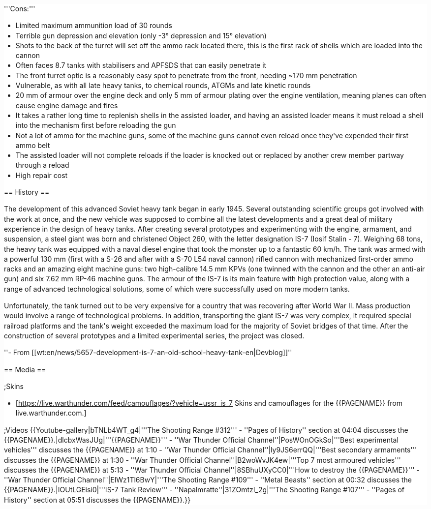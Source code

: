 '''Cons:'''

* Limited maximum ammunition load of 30 rounds
* Terrible gun depression and elevation (only -3° depression and 15° elevation)
* Shots to the back of the turret will set off the ammo rack located there, this is the first rack of shells which are loaded into the cannon
* Often faces 8.7 tanks with stabilisers and APFSDS that can easily penetrate it
* The front turret optic is a reasonably easy spot to penetrate from the front, needing ~170 mm penetration
* Vulnerable, as with all late heavy tanks, to chemical rounds, ATGMs and late kinetic rounds
* 20 mm of armour over the engine deck and only 5 mm of armour plating over the engine ventilation, meaning planes can often cause engine damage and fires
* It takes a rather long time to replenish shells in the assisted loader, and having an assisted loader means it must reload a shell into the mechanism first before reloading the gun
* Not a lot of ammo for the machine guns, some of the machine guns cannot even reload once they've expended their first ammo belt
* The assisted loader will not complete reloads if the loader is knocked out or replaced by another crew member partway through a reload
* High repair cost

== History ==

The development of this advanced Soviet heavy tank began in early 1945. Several outstanding scientific groups got involved with the work at once, and the new vehicle was supposed to combine all the latest developments and a great deal of military experience in the design of heavy tanks. After creating several prototypes and experimenting with the engine, armament, and suspension, a steel giant was born and christened Object 260, with the letter designation IS-7 (Iosif Stalin - 7). Weighing 68 tons, the heavy tank was equipped with a naval diesel engine that took the monster up to a fantastic 60 km/h. The tank was armed with a powerful 130 mm (first with a S-26 and after with a S-70 L54 naval cannon) rifled cannon with mechanized first-order ammo racks and an amazing eight machine guns: two high-calibre 14.5 mm KPVs (one twinned with the cannon and the other an anti-air gun) and six 7.62 mm RP-46 machine guns. The armour of the IS-7 is its main feature with high protection value, along with a range of advanced technological solutions, some of which were successfully used on more modern tanks.

Unfortunately, the tank turned out to be very expensive for a country that was recovering after World War II. Mass production would involve a range of technological problems. In addition, transporting the giant IS-7 was very complex, it required special railroad platforms and the tank's weight exceeded the maximum load for the majority of Soviet bridges of that time. After the construction of several prototypes and a limited experimental series, the project was closed.

''- From [[wt:en/news/5657-development-is-7-an-old-school-heavy-tank-en|Devblog]]''

== Media ==


;Skins
* [https://live.warthunder.com/feed/camouflages/?vehicle=ussr_is_7 Skins and camouflages for the {{PAGENAME}} from live.warthunder.com.]

;Videos
{{Youtube-gallery|bTNLb4WT_g4|'''The Shooting Range #312''' - ''Pages of History'' section at 04:04 discusses the {{PAGENAME}}.|dlcbxWasJUg|'''{{PAGENAME}}''' - ''War Thunder Official Channel''|PosWOnOGkSo|'''Best experimental vehicles''' discusses the {{PAGENAME}} at 1:10 - ''War Thunder Official Channel''|ly9JS6errQQ|'''Best secondary armaments''' discusses the {{PAGENAME}} at 1:30 - ''War Thunder Official Channel''|B2woWvJK4ew|'''Top 7 most armoured vehicles''' discusses the {{PAGENAME}} at 5:13 - ''War Thunder Official Channel''|8SBhuUXyCC0|'''How to destroy the {{PAGENAME}}''' - ''War Thunder Official Channel''|ElWz1Tl6BwY|'''The Shooting Range #109''' - ''Metal Beasts'' section at 00:32 discusses the {{PAGENAME}}.|IOUtLGEisi0|'''IS-7 Tank Review''' - ''Napalmratte''|31ZOmtzI_2g|'''The Shooting Range #107''' - ''Pages of History'' section at 05:51 discusses the {{PAGENAME}}.}}
